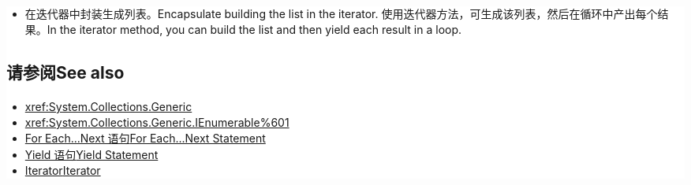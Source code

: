 - <span data-ttu-id="1d990-186">在迭代器中封装生成列表。</span><span class="sxs-lookup"><span data-stu-id="1d990-186">Encapsulate building the list in the iterator.</span></span> <span data-ttu-id="1d990-187">使用迭代器方法，可生成该列表，然后在循环中产出每个结果。</span><span class="sxs-lookup"><span data-stu-id="1d990-187">In the iterator method, you can build the list and then yield each result in a loop.</span></span>  
  
## <a name="see-also"></a><span data-ttu-id="1d990-188">请参阅</span><span class="sxs-lookup"><span data-stu-id="1d990-188">See also</span></span>

- <xref:System.Collections.Generic>
- <xref:System.Collections.Generic.IEnumerable%601>
- [<span data-ttu-id="1d990-189">For Each...Next 语句</span><span class="sxs-lookup"><span data-stu-id="1d990-189">For Each...Next Statement</span></span>](../../../visual-basic/language-reference/statements/for-each-next-statement.md)
- [<span data-ttu-id="1d990-190">Yield 语句</span><span class="sxs-lookup"><span data-stu-id="1d990-190">Yield Statement</span></span>](../../../visual-basic/language-reference/statements/yield-statement.md)
- [<span data-ttu-id="1d990-191">Iterator</span><span class="sxs-lookup"><span data-stu-id="1d990-191">Iterator</span></span>](../../../visual-basic/language-reference/modifiers/iterator.md)
